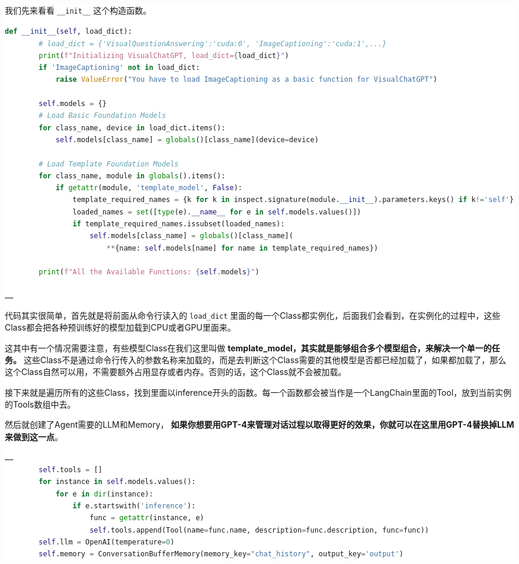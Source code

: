 我们先来看看 `__init__` 这个构造函数。

```python
def __init__(self, load_dict):
        # load_dict = {'VisualQuestionAnswering':'cuda:0', 'ImageCaptioning':'cuda:1',...}
        print(f"Initializing VisualChatGPT, load_dict={load_dict}")
        if 'ImageCaptioning' not in load_dict:
            raise ValueError("You have to load ImageCaptioning as a basic function for VisualChatGPT")

        self.models = {}
        # Load Basic Foundation Models
        for class_name, device in load_dict.items():
            self.models[class_name] = globals()[class_name](device=device)

        # Load Template Foundation Models
        for class_name, module in globals().items():
            if getattr(module, 'template_model', False):
                template_required_names = {k for k in inspect.signature(module.__init__).parameters.keys() if k!='self'}
                loaded_names = set([type(e).__name__ for e in self.models.values()])
                if template_required_names.issubset(loaded_names):
                    self.models[class_name] = globals()[class_name](
                        **{name: self.models[name] for name in template_required_names})

        print(f"All the Available Functions: {self.models}")

……

```

代码其实很简单，首先就是将前面从命令行读入的 `load_dict` 里面的每一个Class都实例化，后面我们会看到，在实例化的过程中，这些Class都会把各种预训练好的模型加载到CPU或者GPU里面来。

这其中有一个情况需要注意，有些模型Class在我们这里叫做 **template\_model，其实就是能够组合多个模型组合，来解决一个单一的任务。** 这些Class不是通过命令行传入的参数名称来加载的，而是去判断这个Class需要的其他模型是否都已经加载了，如果都加载了，那么这个Class自然可以用，不需要额外占用显存或者内存。否则的话，这个Class就不会被加载。

接下来就是遍历所有的这些Class，找到里面以inference开头的函数。每一个函数都会被当作是一个LangChain里面的Tool，放到当前实例的Tools数组中去。

然后就创建了Agent需要的LLM和Memory， **如果你想要用GPT-4来管理对话过程以取得更好的效果，你就可以在这里用GPT-4替换掉LLM来做到这一点**。

```python
……
        self.tools = []
        for instance in self.models.values():
            for e in dir(instance):
                if e.startswith('inference'):
                    func = getattr(instance, e)
                    self.tools.append(Tool(name=func.name, description=func.description, func=func))
        self.llm = OpenAI(temperature=0)
        self.memory = ConversationBufferMemory(memory_key="chat_history", output_key='output')

```
